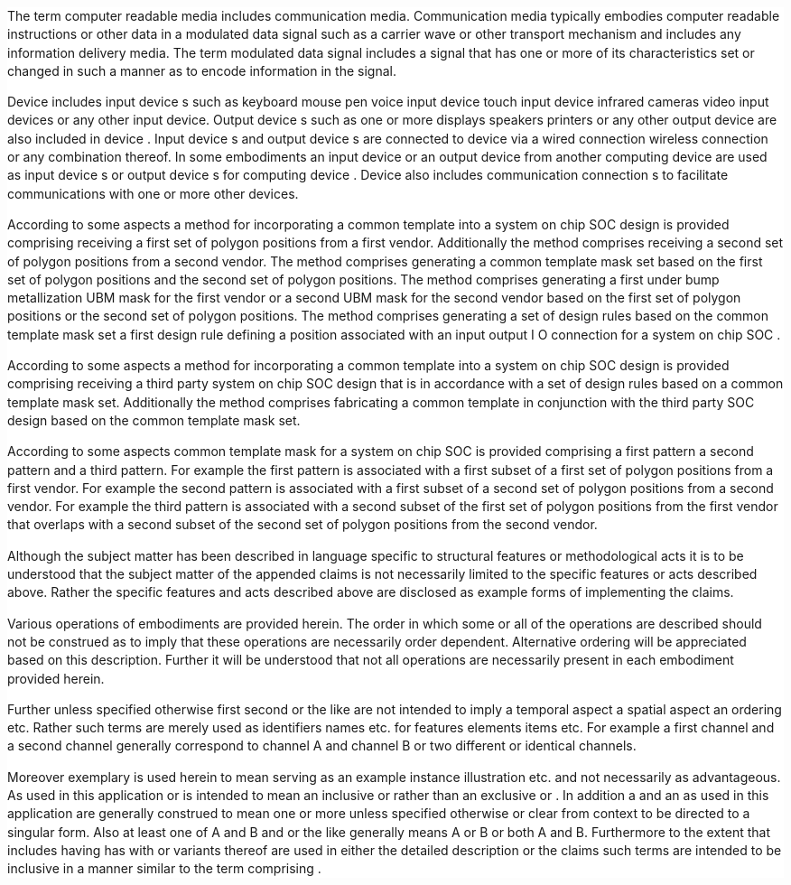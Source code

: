 The term computer readable media includes communication media. Communication media typically embodies computer readable instructions or other data in a modulated data signal such as a carrier wave or other transport mechanism and includes any information delivery media. The term modulated data signal includes a signal that has one or more of its characteristics set or changed in such a manner as to encode information in the signal.

Device includes input device s such as keyboard mouse pen voice input device touch input device infrared cameras video input devices or any other input device. Output device s such as one or more displays speakers printers or any other output device are also included in device . Input device s and output device s are connected to device via a wired connection wireless connection or any combination thereof. In some embodiments an input device or an output device from another computing device are used as input device s or output device s for computing device . Device also includes communication connection s to facilitate communications with one or more other devices.

According to some aspects a method for incorporating a common template into a system on chip SOC design is provided comprising receiving a first set of polygon positions from a first vendor. Additionally the method comprises receiving a second set of polygon positions from a second vendor. The method comprises generating a common template mask set based on the first set of polygon positions and the second set of polygon positions. The method comprises generating a first under bump metallization UBM mask for the first vendor or a second UBM mask for the second vendor based on the first set of polygon positions or the second set of polygon positions. The method comprises generating a set of design rules based on the common template mask set a first design rule defining a position associated with an input output I O connection for a system on chip SOC .

According to some aspects a method for incorporating a common template into a system on chip SOC design is provided comprising receiving a third party system on chip SOC design that is in accordance with a set of design rules based on a common template mask set. Additionally the method comprises fabricating a common template in conjunction with the third party SOC design based on the common template mask set.

According to some aspects common template mask for a system on chip SOC is provided comprising a first pattern a second pattern and a third pattern. For example the first pattern is associated with a first subset of a first set of polygon positions from a first vendor. For example the second pattern is associated with a first subset of a second set of polygon positions from a second vendor. For example the third pattern is associated with a second subset of the first set of polygon positions from the first vendor that overlaps with a second subset of the second set of polygon positions from the second vendor.

Although the subject matter has been described in language specific to structural features or methodological acts it is to be understood that the subject matter of the appended claims is not necessarily limited to the specific features or acts described above. Rather the specific features and acts described above are disclosed as example forms of implementing the claims.

Various operations of embodiments are provided herein. The order in which some or all of the operations are described should not be construed as to imply that these operations are necessarily order dependent. Alternative ordering will be appreciated based on this description. Further it will be understood that not all operations are necessarily present in each embodiment provided herein.

Further unless specified otherwise first second or the like are not intended to imply a temporal aspect a spatial aspect an ordering etc. Rather such terms are merely used as identifiers names etc. for features elements items etc. For example a first channel and a second channel generally correspond to channel A and channel B or two different or identical channels.

Moreover exemplary is used herein to mean serving as an example instance illustration etc. and not necessarily as advantageous. As used in this application or is intended to mean an inclusive or rather than an exclusive or . In addition a and an as used in this application are generally construed to mean one or more unless specified otherwise or clear from context to be directed to a singular form. Also at least one of A and B and or the like generally means A or B or both A and B. Furthermore to the extent that includes having has with or variants thereof are used in either the detailed description or the claims such terms are intended to be inclusive in a manner similar to the term comprising .
